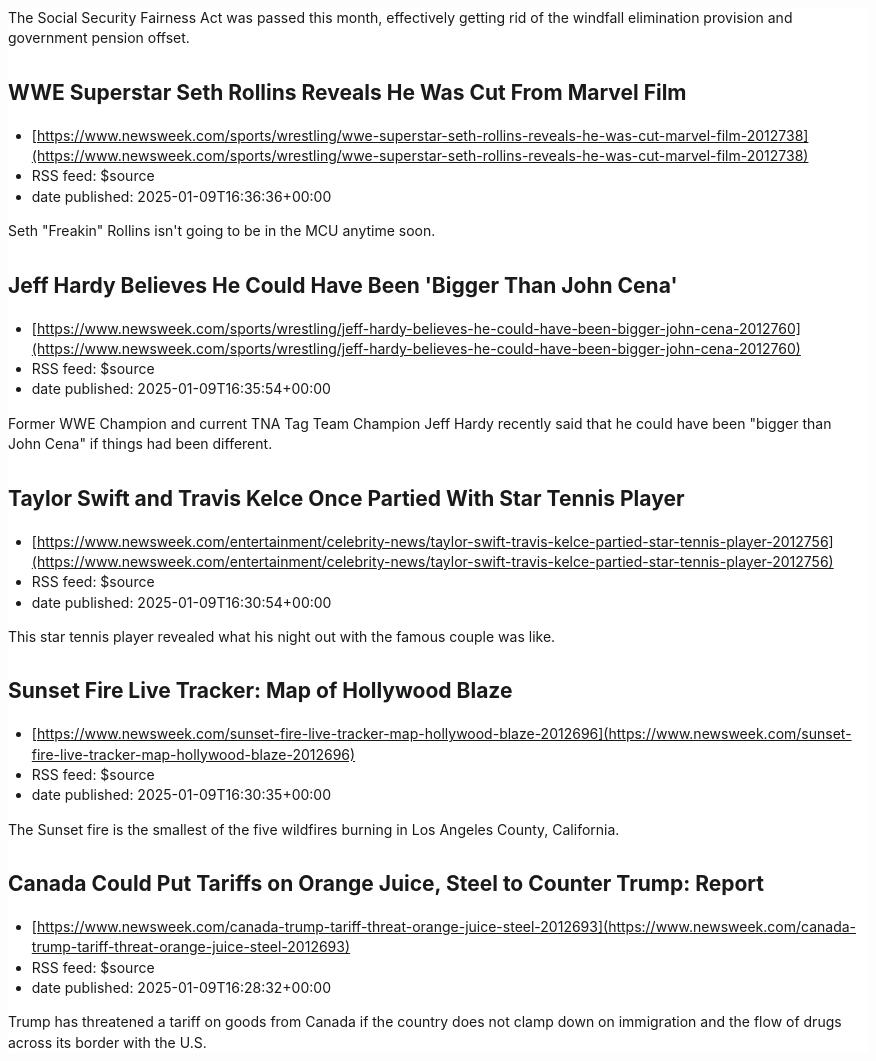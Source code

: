 The Social Security Fairness Act was passed this month, effectively getting rid of the windfall elimination provision and government pension offset.

## WWE Superstar Seth Rollins Reveals He Was Cut From Marvel Film
 - [https://www.newsweek.com/sports/wrestling/wwe-superstar-seth-rollins-reveals-he-was-cut-marvel-film-2012738](https://www.newsweek.com/sports/wrestling/wwe-superstar-seth-rollins-reveals-he-was-cut-marvel-film-2012738)
 - RSS feed: $source
 - date published: 2025-01-09T16:36:36+00:00

Seth "Freakin" Rollins isn't going to be in the MCU anytime soon.

## Jeff Hardy Believes He Could Have Been 'Bigger Than John Cena'
 - [https://www.newsweek.com/sports/wrestling/jeff-hardy-believes-he-could-have-been-bigger-john-cena-2012760](https://www.newsweek.com/sports/wrestling/jeff-hardy-believes-he-could-have-been-bigger-john-cena-2012760)
 - RSS feed: $source
 - date published: 2025-01-09T16:35:54+00:00

Former WWE Champion and current TNA Tag Team Champion Jeff Hardy recently said that he could have been "bigger than John Cena" if things had been different.

## Taylor Swift and Travis Kelce Once Partied With Star Tennis Player
 - [https://www.newsweek.com/entertainment/celebrity-news/taylor-swift-travis-kelce-partied-star-tennis-player-2012756](https://www.newsweek.com/entertainment/celebrity-news/taylor-swift-travis-kelce-partied-star-tennis-player-2012756)
 - RSS feed: $source
 - date published: 2025-01-09T16:30:54+00:00

This star tennis player revealed what his night out with the famous couple was like.

## Sunset Fire Live Tracker: Map of Hollywood Blaze
 - [https://www.newsweek.com/sunset-fire-live-tracker-map-hollywood-blaze-2012696](https://www.newsweek.com/sunset-fire-live-tracker-map-hollywood-blaze-2012696)
 - RSS feed: $source
 - date published: 2025-01-09T16:30:35+00:00

The Sunset fire is the smallest of the five wildfires burning in Los Angeles County, California.

## Canada Could Put Tariffs on Orange Juice, Steel to Counter Trump: Report
 - [https://www.newsweek.com/canada-trump-tariff-threat-orange-juice-steel-2012693](https://www.newsweek.com/canada-trump-tariff-threat-orange-juice-steel-2012693)
 - RSS feed: $source
 - date published: 2025-01-09T16:28:32+00:00

Trump has threatened a tariff on goods from Canada if the country does not clamp down on immigration and the flow of drugs across its border with the U.S.
